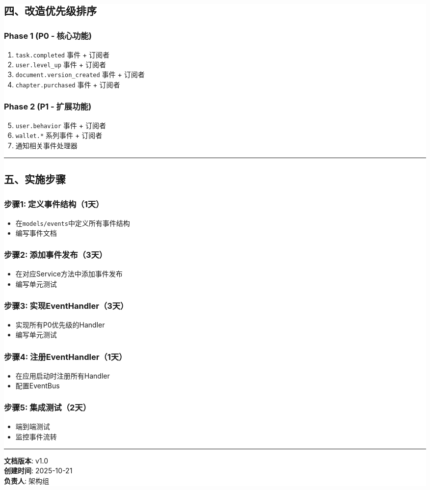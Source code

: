 
## 四、改造优先级排序

### Phase 1 (P0 - 核心功能)

1. `task.completed` 事件 + 订阅者
2. `user.level_up` 事件 + 订阅者
3. `document.version_created` 事件 + 订阅者
4. `chapter.purchased` 事件 + 订阅者

### Phase 2 (P1 - 扩展功能)

5. `user.behavior` 事件 + 订阅者
6. `wallet.*` 系列事件 + 订阅者
7. 通知相关事件处理器

---

## 五、实施步骤

### 步骤1: 定义事件结构（1天）
- 在`models/events`中定义所有事件结构
- 编写事件文档

### 步骤2: 添加事件发布（3天）
- 在对应Service方法中添加事件发布
- 编写单元测试

### 步骤3: 实现EventHandler（3天）
- 实现所有P0优先级的Handler
- 编写单元测试

### 步骤4: 注册EventHandler（1天）
- 在应用启动时注册所有Handler
- 配置EventBus

### 步骤5: 集成测试（2天）
- 端到端测试
- 监控事件流转

---

**文档版本**: v1.0  
**创建时间**: 2025-10-21  
**负责人**: 架构组

